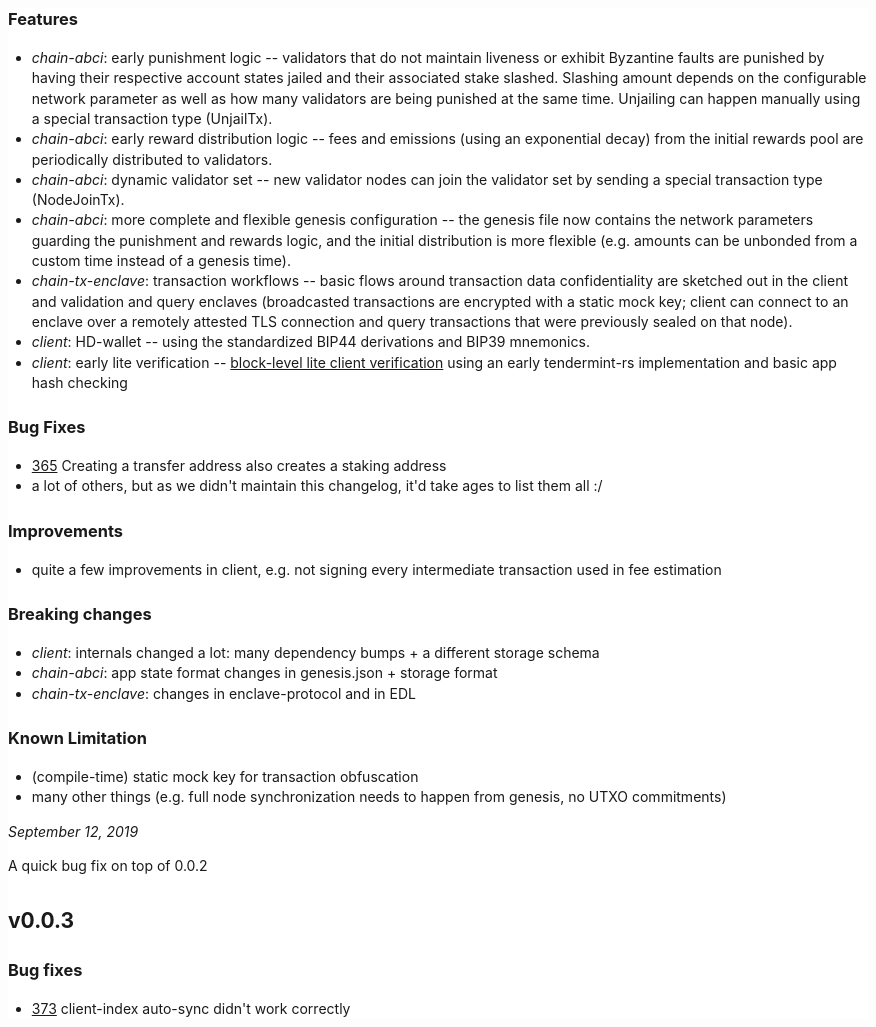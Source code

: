 ### Features
* *chain-abci*: early punishment logic -- validators that do not maintain liveness or exhibit Byzantine faults are punished 
by having their respective account states jailed and their associated stake slashed. Slashing amount
depends on the configurable network parameter as well as how many validators are being punished at the same time. Unjailing can happen manually using a special transaction type (UnjailTx).
* *chain-abci*: early reward distribution logic -- fees and emissions (using an exponential decay) from the initial rewards pool are periodically distributed to validators.
* *chain-abci*: dynamic validator set -- new validator nodes can join the validator set by sending a special transaction type (NodeJoinTx).
* *chain-abci*: more complete and flexible genesis configuration -- the genesis file now contains the network parameters guarding the punishment and rewards logic, and the initial distribution is more flexible (e.g. amounts can be unbonded from a custom time instead of a genesis time).
* *chain-tx-enclave*: transaction workflows -- basic flows around transaction data confidentiality are sketched out in the client and validation and query enclaves (broadcasted transactions are encrypted with a static mock key; client can connect to an enclave over a remotely attested TLS connection and query transactions that were previously sealed on that node).
* *client*: HD-wallet -- using the standardized BIP44 derivations and BIP39 mnemonics.
* *client*: early lite verification -- [block-level lite client verification](https://github.com/tendermint/tendermint/blob/master/docs/architecture/adr-044-lite-client-with-weak-subjectivity.md) using an early tendermint-rs implementation and basic app hash checking

### Bug Fixes
* [365](https://github.com/crypto-com/chain/pull/365) Creating a transfer address also creates a staking address
* a lot of others, but as we didn't maintain this changelog, it'd take ages to list them all :/

### Improvements
* quite a few improvements in client, e.g. not signing every intermediate transaction used in fee estimation 

### Breaking changes
* *client*: internals changed a lot: many dependency bumps + a different storage schema
* *chain-abci*: app state format changes in genesis.json + storage format 
* *chain-tx-enclave*: changes in enclave-protocol and in EDL

### Known Limitation
* (compile-time) static mock key for transaction obfuscation
* many other things (e.g. full node synchronization needs to happen from genesis, no UTXO commitments)

*September 12, 2019*

A quick bug fix on top of 0.0.2

## v0.0.3

### Bug fixes
* [373](https://github.com/crypto-com/chain/pull/373) client-index auto-sync didn't work correctly
